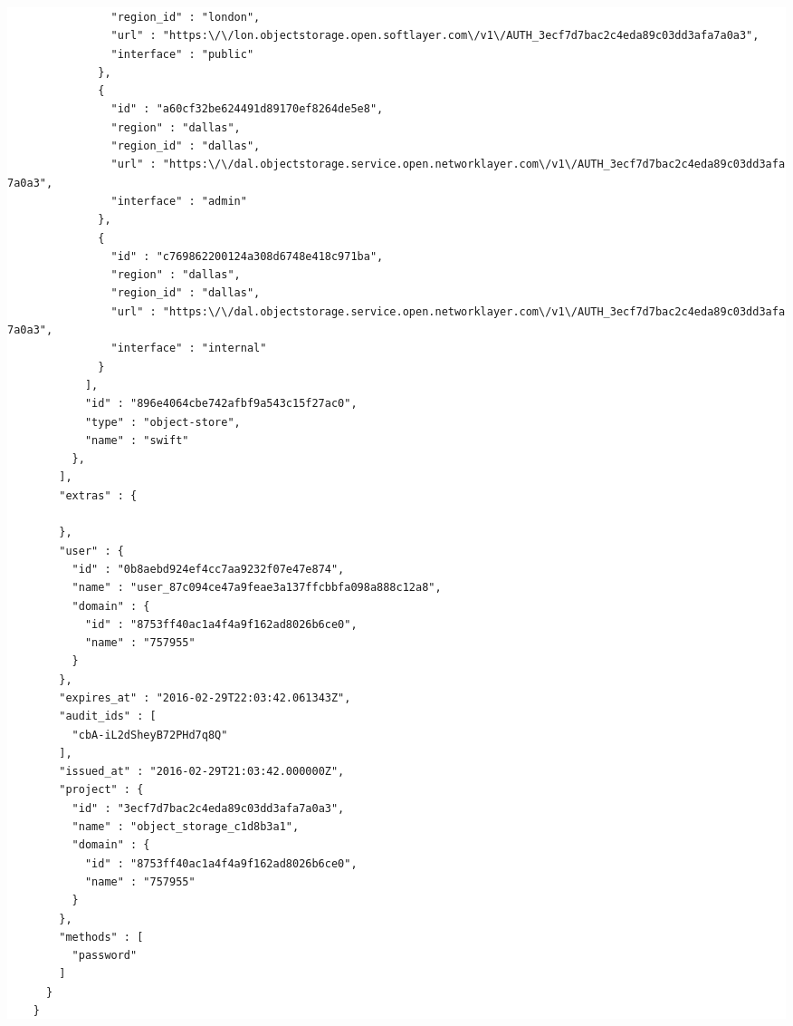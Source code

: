 ```
	            "region_id" : "london",
	            "url" : "https:\/\/lon.objectstorage.open.softlayer.com\/v1\/AUTH_3ecf7d7bac2c4eda89c03dd3afa7a0a3",
	            "interface" : "public"
	          },
	          {
	            "id" : "a60cf32be624491d89170ef8264de5e8",
	            "region" : "dallas",
	            "region_id" : "dallas",
	            "url" : "https:\/\/dal.objectstorage.service.open.networklayer.com\/v1\/AUTH_3ecf7d7bac2c4eda89c03dd3afa7a0a3",
	            "interface" : "admin"
	          },
	          {
	            "id" : "c769862200124a308d6748e418c971ba",
	            "region" : "dallas",
	            "region_id" : "dallas",
	            "url" : "https:\/\/dal.objectstorage.service.open.networklayer.com\/v1\/AUTH_3ecf7d7bac2c4eda89c03dd3afa7a0a3",
	            "interface" : "internal"
	          }
	        ],
	        "id" : "896e4064cbe742afbf9a543c15f27ac0",
	        "type" : "object-store",
	        "name" : "swift"
	      },
	    ],
	    "extras" : {

	    },
	    "user" : {
	      "id" : "0b8aebd924ef4cc7aa9232f07e47e874",
	      "name" : "user_87c094ce47a9feae3a137ffcbbfa098a888c12a8",
	      "domain" : {
	        "id" : "8753ff40ac1a4f4a9f162ad8026b6ce0",
	        "name" : "757955"
	      }
	    },
	    "expires_at" : "2016-02-29T22:03:42.061343Z",
	    "audit_ids" : [
	      "cbA-iL2dSheyB72PHd7q8Q"
	    ],
	    "issued_at" : "2016-02-29T21:03:42.000000Z",
	    "project" : {
	      "id" : "3ecf7d7bac2c4eda89c03dd3afa7a0a3",
	      "name" : "object_storage_c1d8b3a1",
	      "domain" : {
	        "id" : "8753ff40ac1a4f4a9f162ad8026b6ce0",
	        "name" : "757955"
	      }
	    },
	    "methods" : [
	      "password"
	    ]
	  }
	}
```
